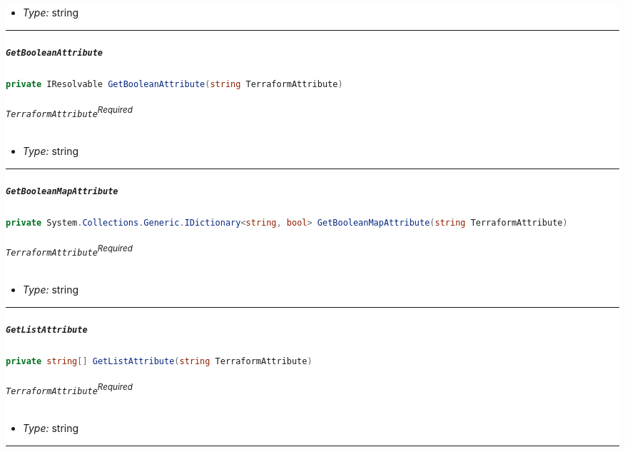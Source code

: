 - *Type:* string

---

##### `GetBooleanAttribute` <a name="GetBooleanAttribute" id="@cdktf/provider-snowflake.dataSnowflakeFunctions.DataSnowflakeFunctionsFunctionsOutputReference.getBooleanAttribute"></a>

```csharp
private IResolvable GetBooleanAttribute(string TerraformAttribute)
```

###### `TerraformAttribute`<sup>Required</sup> <a name="TerraformAttribute" id="@cdktf/provider-snowflake.dataSnowflakeFunctions.DataSnowflakeFunctionsFunctionsOutputReference.getBooleanAttribute.parameter.terraformAttribute"></a>

- *Type:* string

---

##### `GetBooleanMapAttribute` <a name="GetBooleanMapAttribute" id="@cdktf/provider-snowflake.dataSnowflakeFunctions.DataSnowflakeFunctionsFunctionsOutputReference.getBooleanMapAttribute"></a>

```csharp
private System.Collections.Generic.IDictionary<string, bool> GetBooleanMapAttribute(string TerraformAttribute)
```

###### `TerraformAttribute`<sup>Required</sup> <a name="TerraformAttribute" id="@cdktf/provider-snowflake.dataSnowflakeFunctions.DataSnowflakeFunctionsFunctionsOutputReference.getBooleanMapAttribute.parameter.terraformAttribute"></a>

- *Type:* string

---

##### `GetListAttribute` <a name="GetListAttribute" id="@cdktf/provider-snowflake.dataSnowflakeFunctions.DataSnowflakeFunctionsFunctionsOutputReference.getListAttribute"></a>

```csharp
private string[] GetListAttribute(string TerraformAttribute)
```

###### `TerraformAttribute`<sup>Required</sup> <a name="TerraformAttribute" id="@cdktf/provider-snowflake.dataSnowflakeFunctions.DataSnowflakeFunctionsFunctionsOutputReference.getListAttribute.parameter.terraformAttribute"></a>

- *Type:* string

---
